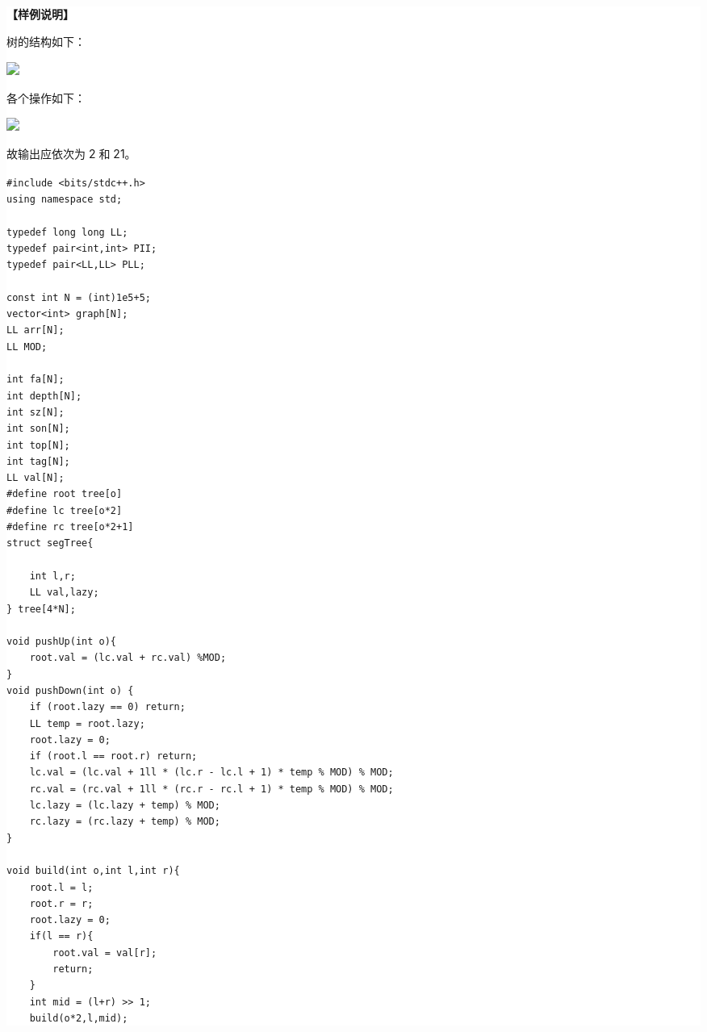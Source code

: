 **【样例说明】**

树的结构如下：

![](https://cdn.luogu.com.cn/upload/pic/2319.png)

各个操作如下：

![](https://cdn.luogu.com.cn/upload/pic/2320.png)

故输出应依次为 $2$ 和 $21$。

```en
#include <bits/stdc++.h>
using namespace std;

typedef long long LL;
typedef pair<int,int> PII;
typedef pair<LL,LL> PLL;

const int N = (int)1e5+5;
vector<int> graph[N];
LL arr[N];
LL MOD;

int fa[N];
int depth[N];
int sz[N];
int son[N];
int top[N];
int tag[N];
LL val[N];
#define root tree[o]
#define lc tree[o*2]
#define rc tree[o*2+1]
struct segTree{

    int l,r;
    LL val,lazy;
} tree[4*N];

void pushUp(int o){
    root.val = (lc.val + rc.val) %MOD;
}
void pushDown(int o) {
    if (root.lazy == 0) return;
    LL temp = root.lazy;
    root.lazy = 0;
    if (root.l == root.r) return;
    lc.val = (lc.val + 1ll * (lc.r - lc.l + 1) * temp % MOD) % MOD;
    rc.val = (rc.val + 1ll * (rc.r - rc.l + 1) * temp % MOD) % MOD;
    lc.lazy = (lc.lazy + temp) % MOD;
    rc.lazy = (rc.lazy + temp) % MOD;
}

void build(int o,int l,int r){
    root.l = l;
    root.r = r;
    root.lazy = 0;
    if(l == r){
        root.val = val[r];
        return;
    }
    int mid = (l+r) >> 1;
    build(o*2,l,mid);
```